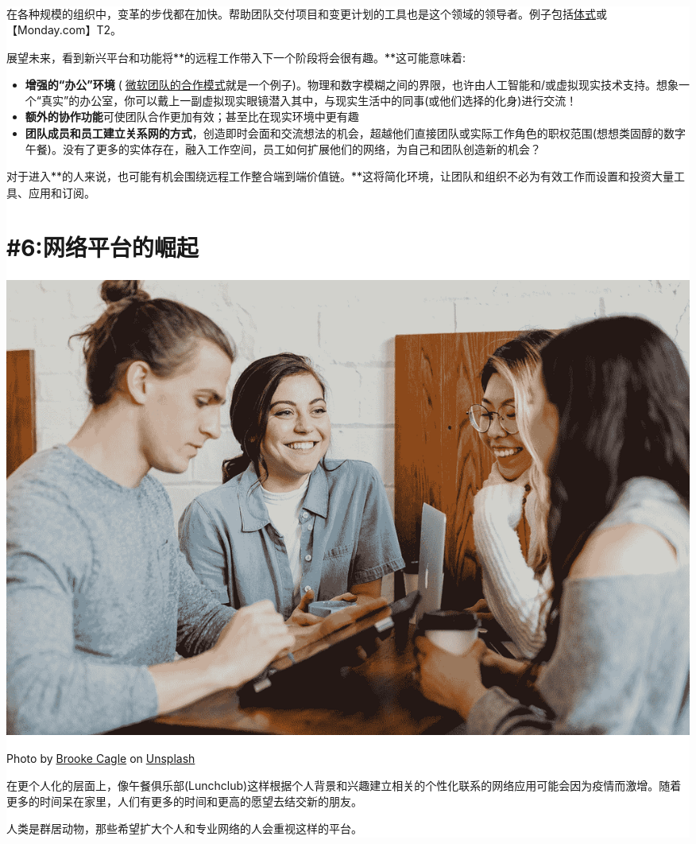 在各种规模的组织中，变革的步伐都在加快。帮助团队交付项目和变更计划的工具也是这个领域的领导者。例子包括[体式](https://asana.com/)或【Monday.com】T2。

展望未来，看到新兴平台和功能将**的远程工作带入下一个阶段将会很有趣。**这可能意味着:

*   **增强的“办公”环境** ( [微软团队的合作模式](https://news.microsoft.com/innovation-stories/microsoft-teams-together-mode/)就是一个例子)。物理和数字模糊之间的界限，也许由人工智能和/或虚拟现实技术支持。想象一个“真实”的办公室，你可以戴上一副虚拟现实眼镜潜入其中，与现实生活中的同事(或他们选择的化身)进行交流！
*   **额外的协作功能**可使团队合作更加有效；甚至比在现实环境中更有趣
*   **团队成员和员工建立关系网的方式**，创造即时会面和交流想法的机会，超越他们直接团队或实际工作角色的职权范围(想想类固醇的数字午餐)。没有了更多的实体存在，融入工作空间，员工如何扩展他们的网络，为自己和团队创造新的机会？

对于进入**的人来说，也可能有机会围绕远程工作整合端到端价值链。**这将简化环境，让团队和组织不必为有效工作而设置和投资大量工具、应用和订阅。

# #6:网络平台的崛起

![](img/4ed2f95c6414625fa93eeb5e50ac17cc.png)

Photo by [Brooke Cagle](https://unsplash.com/@brookecagle?utm_source=medium&utm_medium=referral) on [Unsplash](https://unsplash.com?utm_source=medium&utm_medium=referral)

在更个人化的层面上，像午餐俱乐部(Lunchclub)这样根据个人背景和兴趣建立相关的个性化联系的网络应用可能会因为疫情而激增。随着更多的时间呆在家里，人们有更多的时间和更高的愿望去结交新的朋友。

人类是群居动物，那些希望扩大个人和专业网络的人会重视这样的平台。
